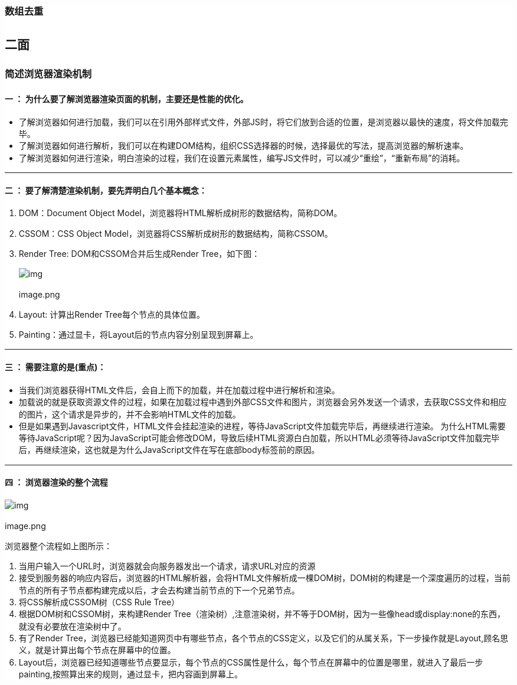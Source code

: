 ### 数组去重

## 二面

### 简述浏览器渲染机制

#### 一 ： 为什么要了解浏览器渲染页面的机制，主要还是性能的优化。

- 了解浏览器如何进行加载，我们可以在引用外部样式文件，外部JS时，将它们放到合适的位置，是浏览器以最快的速度，将文件加载完毕。
- 了解浏览器如何进行解析，我们可以在构建DOM结构，组织CSS选择器的时候，选择最优的写法，提高浏览器的解析速率。
- 了解浏览器如何进行渲染，明白渲染的过程，我们在设置元素属性，编写JS文件时，可以减少“重绘”，“重新布局”的消耗。

------

#### 二 ： 要了解清楚渲染机制，要先弄明白几个基本概念：

1. DOM：Document Object Model，浏览器将HTML解析成树形的数据结构，简称DOM。

2. CSSOM：CSS Object Model，浏览器将CSS解析成树形的数据结构，简称CSSOM。

3. Render Tree: DOM和CSSOM合并后生成Render Tree，如下图：

   ![img](https:////upload-images.jianshu.io/upload_images/13387321-e29326c79d4fba4c.png?imageMogr2/auto-orient/strip|imageView2/2/w/600/format/webp)

   image.png

4. Layout: 计算出Render Tree每个节点的具体位置。

5. Painting：通过显卡，将Layout后的节点内容分别呈现到屏幕上。

------

#### 三 ： 需要注意的是(重点)：

- 当我们浏览器获得HTML文件后，会自上而下的加载，并在加载过程中进行解析和渲染。
- 加载说的就是获取资源文件的过程，如果在加载过程中遇到外部CSS文件和图片，浏览器会另外发送一个请求，去获取CSS文件和相应的图片，这个请求是异步的，并不会影响HTML文件的加载。
- 但是如果遇到Javascript文件，HTML文件会挂起渲染的进程，等待JavaScript文件加载完毕后，再继续进行渲染。
  为什么HTML需要等待JavaScript呢？因为JavaScript可能会修改DOM，导致后续HTML资源白白加载，所以HTML必须等待JavaScript文件加载完毕后，再继续渲染，这也就是为什么JavaScript文件在写在底部body标签前的原因。

------

#### 四 ： 浏览器渲染的整个流程

![img](https:////upload-images.jianshu.io/upload_images/13387321-d87d75e05f6ac01f.png?imageMogr2/auto-orient/strip|imageView2/2/w/409/format/webp)

image.png



浏览器整个流程如上图所示：

1. 当用户输入一个URL时，浏览器就会向服务器发出一个请求，请求URL对应的资源
2. 接受到服务器的响应内容后，浏览器的HTML解析器，会将HTML文件解析成一棵DOM树，DOM树的构建是一个深度遍历的过程，当前节点的所有子节点都构建完成以后，才会去构建当前节点的下一个兄弟节点。
3. 将CSS解析成CSSOM树（CSS Rule Tree）
4. 根据DOM树和CSSOM树，来构建Render Tree（渲染树）,注意渲染树，并不等于DOM树，因为一些像head或display:none的东西，就没有必要放在渲染树中了。
5. 有了Render Tree，浏览器已经能知道网页中有哪些节点，各个节点的CSS定义，以及它们的从属关系，下一步操作就是Layout,顾名思义，就是计算出每个节点在屏幕中的位置。
6. Layout后，浏览器已经知道哪些节点要显示，每个节点的CSS属性是什么，每个节点在屏幕中的位置是哪里，就进入了最后一步painting,按照算出来的规则，通过显卡，把内容画到屏幕上。
